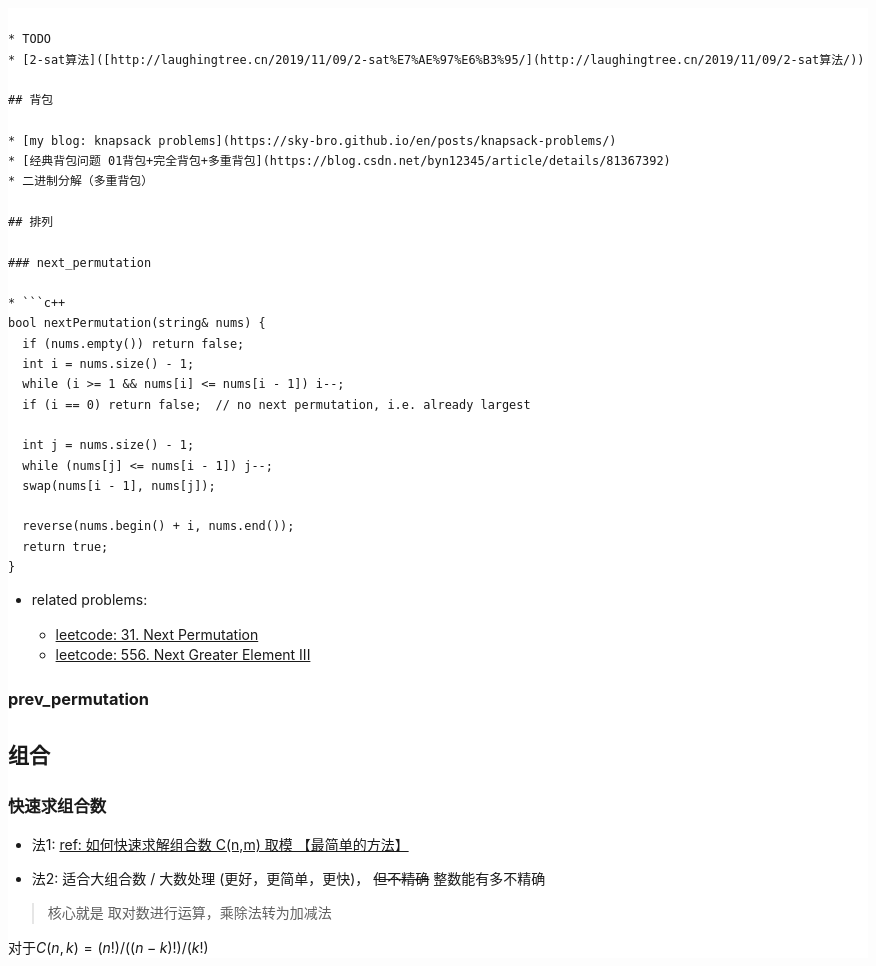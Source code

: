   ```

* TODO
* [2-sat算法]([http://laughingtree.cn/2019/11/09/2-sat%E7%AE%97%E6%B3%95/](http://laughingtree.cn/2019/11/09/2-sat算法/))

## 背包

* [my blog: knapsack problems](https://sky-bro.github.io/en/posts/knapsack-problems/)
* [经典背包问题 01背包+完全背包+多重背包](https://blog.csdn.net/byn12345/article/details/81367392)
  * 二进制分解（多重背包）

## 排列

### next_permutation

* ```c++
  bool nextPermutation(string& nums) {
    if (nums.empty()) return false;
    int i = nums.size() - 1;
    while (i >= 1 && nums[i] <= nums[i - 1]) i--;
    if (i == 0) return false;  // no next permutation, i.e. already largest
  
    int j = nums.size() - 1;
    while (nums[j] <= nums[i - 1]) j--;
    swap(nums[i - 1], nums[j]);
  
    reverse(nums.begin() + i, nums.end());
    return true;
  }
  ```

* related problems:

  * [leetcode: 31. Next Permutation](https://leetcode.com/problems/next-permutation/)
  * [leetcode: 556. Next Greater Element III](https://leetcode.com/problems/next-greater-element-iii/)

### prev_permutation

## 组合

### 快速求组合数

* 法1: [ref: 如何快速求解组合数 C(n,m) 取模 【最简单的方法】](https://blog.csdn.net/qq_41357771/article/details/79896213)

* 法2: 适合大组合数 / 大数处理 (更好，更简单，更快)， ~~但不精确~~ 整数能有多不精确

> 核心就是 取对数进行运算，乘除法转为加减法

对于$C(n, k) = (n!)/((n-k)!)/(k!)$
